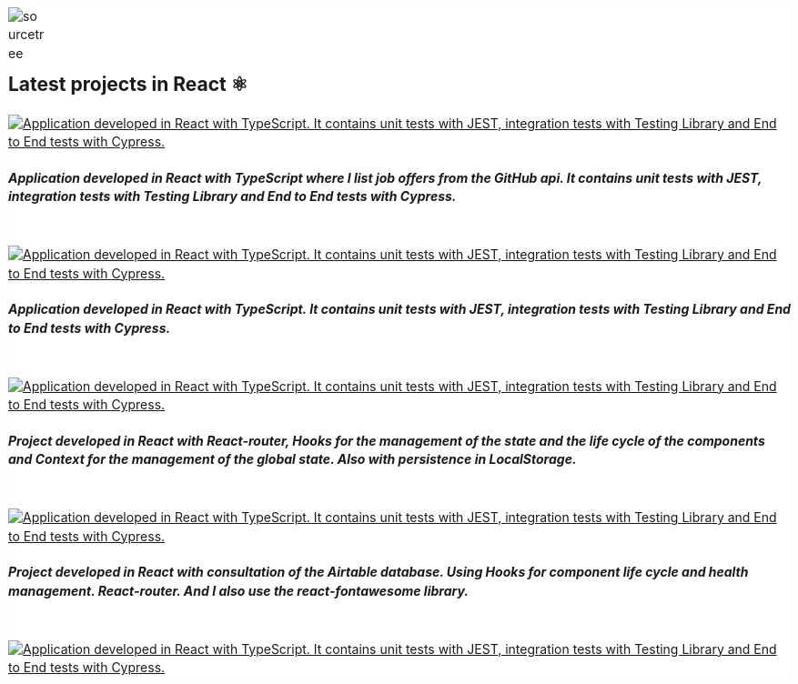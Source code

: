 [<img align="left" alt="sourcetree" width="40px" src="https://github.com/devicons/devicon/blob/master/icons/sourcetree/sourcetree-original.svg"/>][github]

<br />
<br />

## Latest projects in React ⚛️ 

<a href='https://jobs-app-react-typescript-test.netlify.app/' target='_blank'>
   <img width='30%' src='https://repository-images.githubusercontent.com/337005107/53bc8980-72a4-11eb-82ba-8d59f6bb443b' alt='Application developed in React with      TypeScript. It contains unit tests with JEST, integration tests with Testing Library and End to End tests with Cypress.' />
</a>

##### Application developed in React with TypeScript where I list job offers from the GitHub api. It contains unit tests with JEST, integration tests with Testing Library and End to End tests with Cypress. 

<br />

<a href='https://todo-app-in-react-with-typescript.netlify.app/' target='_blank'>
   <img width='30%' src='https://repository-images.githubusercontent.com/332737798/23d08c00-66d1-11eb-880a-2d0b3317f86b' alt='Application developed in React with      TypeScript. It contains unit tests with JEST, integration tests with Testing Library and End to End tests with Cypress.' />
</a>

##### Application developed in React with TypeScript. It contains unit tests with JEST, integration tests with Testing Library and End to End tests with Cypress.

<br />
 
<a href='https://cocktails-in-react-by-natacha.netlify.app/' target='_blank'>
   <img width='30%' src='https://repository-images.githubusercontent.com/237928777/dcc49380-49b5-11ea-9aeb-2bc320f084f5' alt='Application developed in React with TypeScript. It contains unit tests with JEST, integration tests with Testing Library and End to End tests with Cypress.' />
</a>

##### Project developed in React with React-router, Hooks for the management of the state and the life cycle of the components and Context for the management of the global state. Also with persistence in LocalStorage.

<br />
 
<a href='https://blogueras-de-moda-in-react-by-natacha.netlify.app/' target='_blank'>
   <img width='30%' src='https://repository-images.githubusercontent.com/219738082/dd7ecb00-3c3c-11ea-9ea0-2a0b42759e5d' alt='Application developed in React with TypeScript. It contains unit tests with JEST, integration tests with Testing Library and End to End tests with Cypress.' />
</a>

##### Project developed in React with consultation of the Airtable database. Using Hooks for component life cycle and health management. React-router. And I also use the react-fontawesome library.

<br />
 
<a href='https://dogs-react-natacha.netlify.app/' target='_blank'>
     <img width='30%' src='https://repository-images.githubusercontent.com/215990279/e4f0a500-3c39-11ea-8c39-2a99d6f0b059' alt='Application developed in React with TypeScript. It contains unit tests with JEST, integration tests with Testing Library and End to End tests with Cypress.' />
</a>


[website]: https://natassh.github.io/myweb/
[twitter]: https://twitter.com/natassh
[linkedin]: https://www.linkedin.com/in/natacha-ivannikova-261478113
[frontendmentor]: https://www.frontendmentor.io/profile/natassh
[github]:  https://github.com/natassh